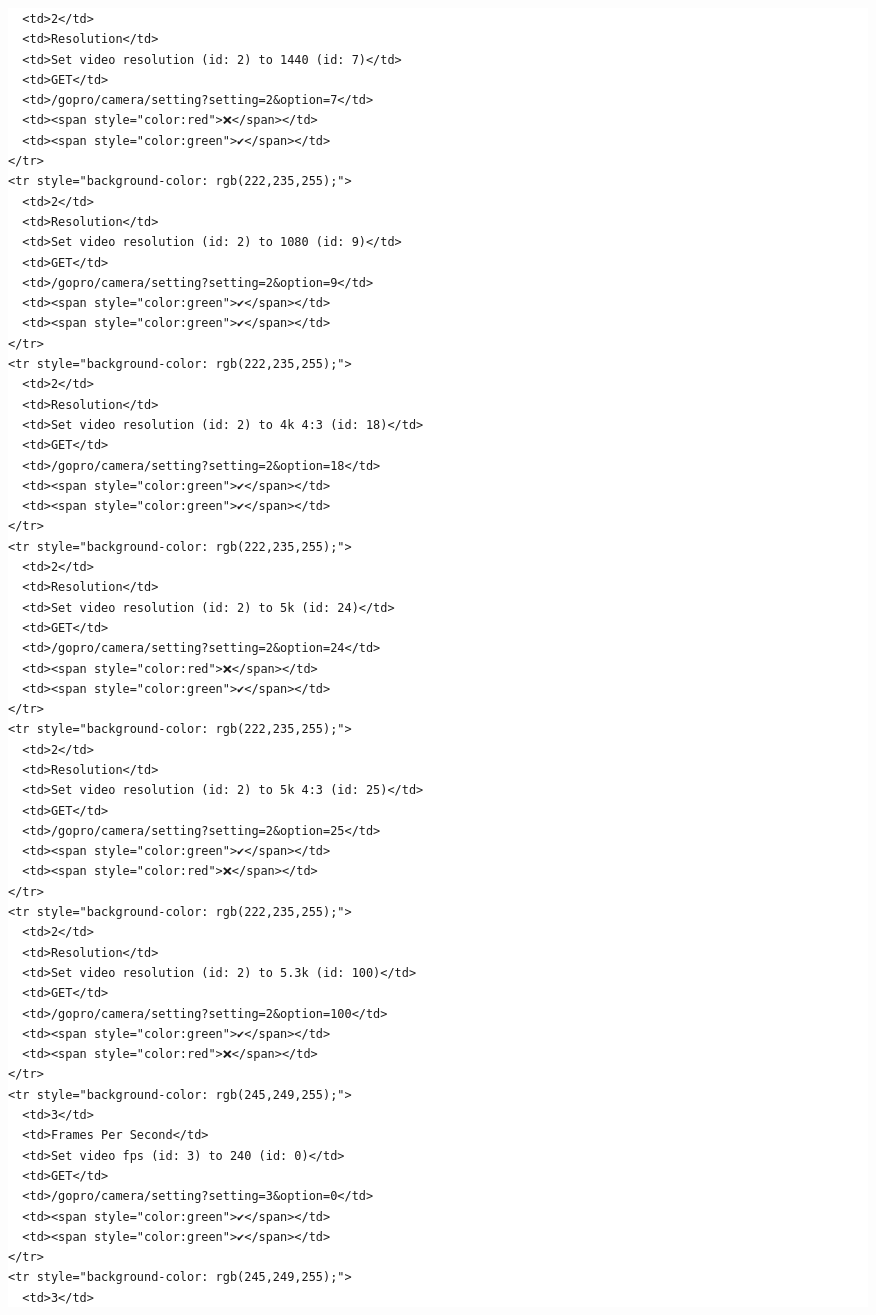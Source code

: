       <td>2</td>
      <td>Resolution</td>
      <td>Set video resolution (id: 2) to 1440 (id: 7)</td>
      <td>GET</td>
      <td>/gopro/camera/setting?setting=2&option=7</td>
      <td><span style="color:red">❌</span></td>
      <td><span style="color:green">✔</span></td>
    </tr>
    <tr style="background-color: rgb(222,235,255);">
      <td>2</td>
      <td>Resolution</td>
      <td>Set video resolution (id: 2) to 1080 (id: 9)</td>
      <td>GET</td>
      <td>/gopro/camera/setting?setting=2&option=9</td>
      <td><span style="color:green">✔</span></td>
      <td><span style="color:green">✔</span></td>
    </tr>
    <tr style="background-color: rgb(222,235,255);">
      <td>2</td>
      <td>Resolution</td>
      <td>Set video resolution (id: 2) to 4k 4:3 (id: 18)</td>
      <td>GET</td>
      <td>/gopro/camera/setting?setting=2&option=18</td>
      <td><span style="color:green">✔</span></td>
      <td><span style="color:green">✔</span></td>
    </tr>
    <tr style="background-color: rgb(222,235,255);">
      <td>2</td>
      <td>Resolution</td>
      <td>Set video resolution (id: 2) to 5k (id: 24)</td>
      <td>GET</td>
      <td>/gopro/camera/setting?setting=2&option=24</td>
      <td><span style="color:red">❌</span></td>
      <td><span style="color:green">✔</span></td>
    </tr>
    <tr style="background-color: rgb(222,235,255);">
      <td>2</td>
      <td>Resolution</td>
      <td>Set video resolution (id: 2) to 5k 4:3 (id: 25)</td>
      <td>GET</td>
      <td>/gopro/camera/setting?setting=2&option=25</td>
      <td><span style="color:green">✔</span></td>
      <td><span style="color:red">❌</span></td>
    </tr>
    <tr style="background-color: rgb(222,235,255);">
      <td>2</td>
      <td>Resolution</td>
      <td>Set video resolution (id: 2) to 5.3k (id: 100)</td>
      <td>GET</td>
      <td>/gopro/camera/setting?setting=2&option=100</td>
      <td><span style="color:green">✔</span></td>
      <td><span style="color:red">❌</span></td>
    </tr>
    <tr style="background-color: rgb(245,249,255);">
      <td>3</td>
      <td>Frames Per Second</td>
      <td>Set video fps (id: 3) to 240 (id: 0)</td>
      <td>GET</td>
      <td>/gopro/camera/setting?setting=3&option=0</td>
      <td><span style="color:green">✔</span></td>
      <td><span style="color:green">✔</span></td>
    </tr>
    <tr style="background-color: rgb(245,249,255);">
      <td>3</td>